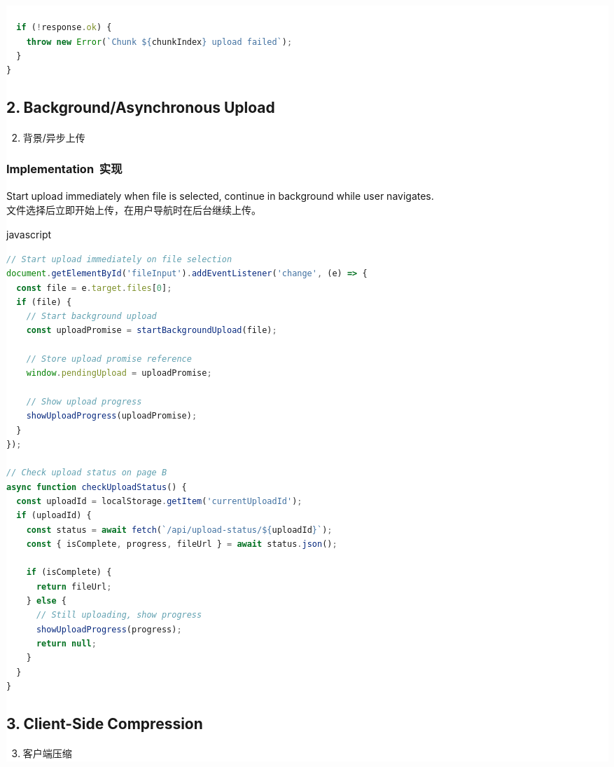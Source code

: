 ```javascript
  
  if (!response.ok) {
    throw new Error(`Chunk ${chunkIndex} upload failed`);
  }
}
```

## 2. Background/Asynchronous Upload  
2. 背景/异步上传

### Implementation  实现

Start upload immediately when file is selected, continue in background while user navigates.  
文件选择后立即开始上传，在用户导航时在后台继续上传。

javascript

```javascript
// Start upload immediately on file selection
document.getElementById('fileInput').addEventListener('change', (e) => {
  const file = e.target.files[0];
  if (file) {
    // Start background upload
    const uploadPromise = startBackgroundUpload(file);
    
    // Store upload promise reference
    window.pendingUpload = uploadPromise;
    
    // Show upload progress
    showUploadProgress(uploadPromise);
  }
});

// Check upload status on page B
async function checkUploadStatus() {
  const uploadId = localStorage.getItem('currentUploadId');
  if (uploadId) {
    const status = await fetch(`/api/upload-status/${uploadId}`);
    const { isComplete, progress, fileUrl } = await status.json();
    
    if (isComplete) {
      return fileUrl;
    } else {
      // Still uploading, show progress
      showUploadProgress(progress);
      return null;
    }
  }
}
```

## 3. Client-Side Compression  
3. 客户端压缩
